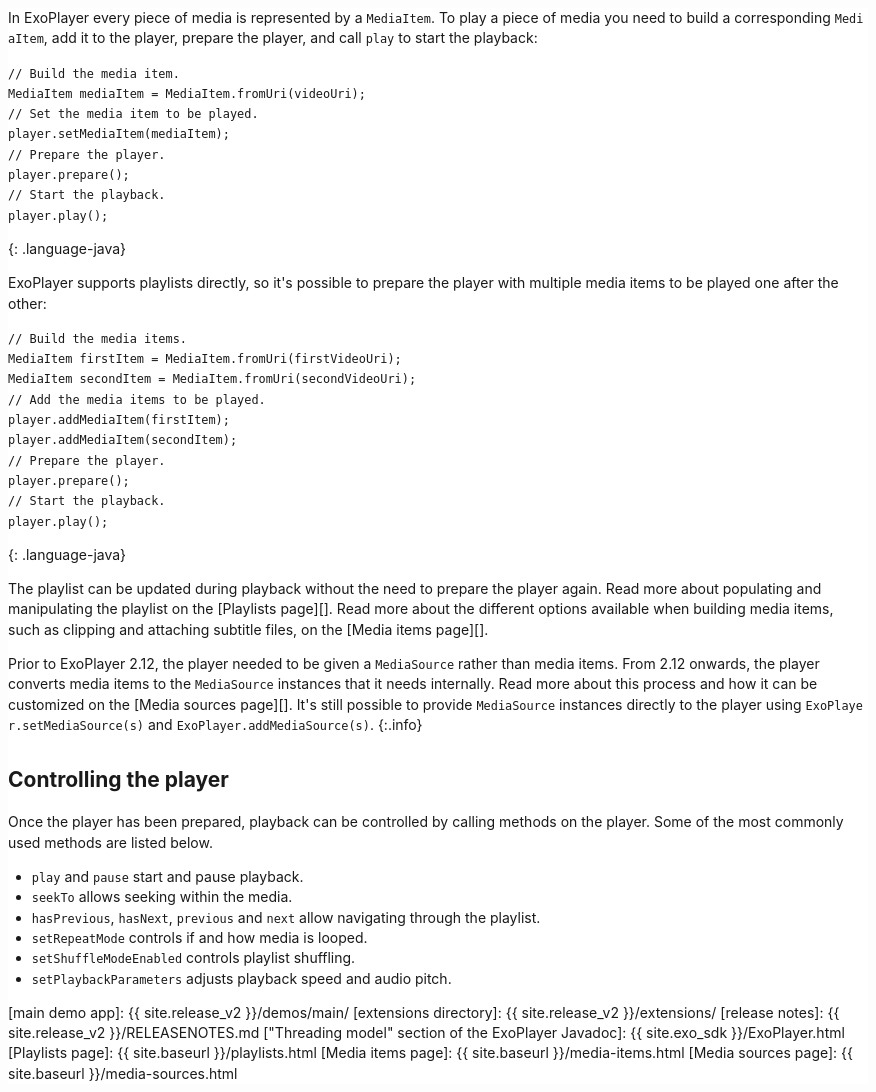 In ExoPlayer every piece of media is represented by a `MediaItem`. To play a
piece of media you need to build a corresponding `MediaItem`, add it to the
player, prepare the player, and call `play` to start the playback:

~~~
// Build the media item.
MediaItem mediaItem = MediaItem.fromUri(videoUri);
// Set the media item to be played.
player.setMediaItem(mediaItem);
// Prepare the player.
player.prepare();
// Start the playback.
player.play();
~~~
{: .language-java}

ExoPlayer supports playlists directly, so it's possible to prepare the player
with multiple media items to be played one after the other:

~~~
// Build the media items.
MediaItem firstItem = MediaItem.fromUri(firstVideoUri);
MediaItem secondItem = MediaItem.fromUri(secondVideoUri);
// Add the media items to be played.
player.addMediaItem(firstItem);
player.addMediaItem(secondItem);
// Prepare the player.
player.prepare();
// Start the playback.
player.play();
~~~
{: .language-java}

The playlist can be updated during playback without the need to prepare the
player again. Read more about populating and manipulating the playlist on the
[Playlists page][]. Read more about the different options available when
building media items, such as clipping and attaching subtitle files, on the
[Media items page][].

Prior to ExoPlayer 2.12, the player needed to be given a `MediaSource` rather
than media items. From 2.12 onwards, the player converts media items to the
`MediaSource` instances that it needs internally. Read more about this process
and how it can be customized on the [Media sources page][]. It's still possible
to provide `MediaSource` instances directly to the player using
`ExoPlayer.setMediaSource(s)` and `ExoPlayer.addMediaSource(s)`.
{:.info}

## Controlling the player ##

Once the player has been prepared, playback can be controlled by calling methods
on the player. Some of the most commonly used methods are listed below.

* `play` and `pause` start and pause playback.
* `seekTo` allows seeking within the media.
* `hasPrevious`, `hasNext`, `previous` and `next` allow navigating through the
  playlist.
* `setRepeatMode` controls if and how media is looped.
* `setShuffleModeEnabled` controls playlist shuffling.
* `setPlaybackParameters` adjusts playback speed and audio pitch.


[main demo app]: {{ site.release_v2 }}/demos/main/
[extensions directory]: {{ site.release_v2 }}/extensions/
[release notes]: {{ site.release_v2 }}/RELEASENOTES.md
["Threading model" section of the ExoPlayer Javadoc]: {{ site.exo_sdk }}/ExoPlayer.html
[Playlists page]: {{ site.baseurl }}/playlists.html
[Media items page]: {{ site.baseurl }}/media-items.html
[Media sources page]: {{ site.baseurl }}/media-sources.html